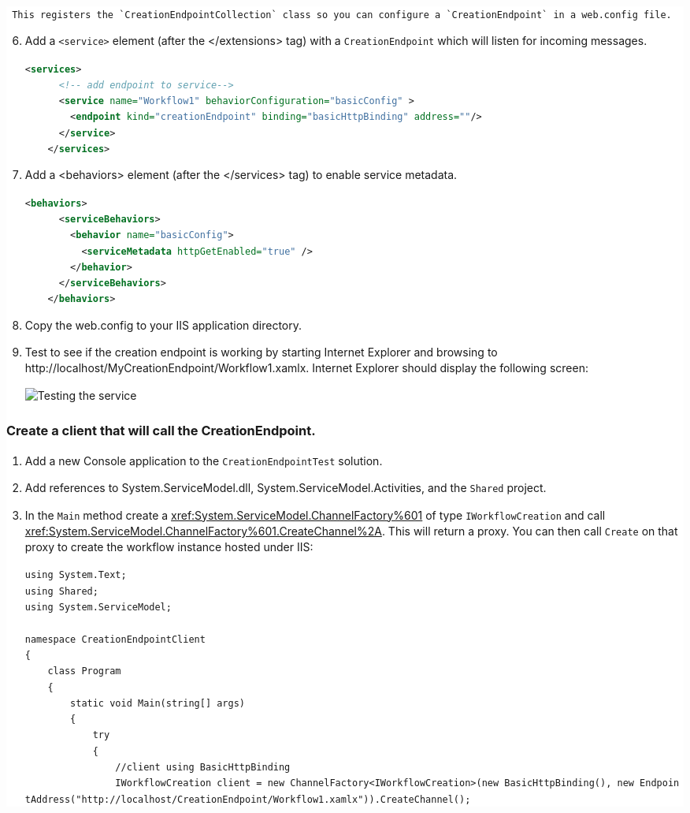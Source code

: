      This registers the `CreationEndpointCollection` class so you can configure a `CreationEndpoint` in a web.config file.

6.  Add a `<service>` element (after the \</extensions> tag) with a `CreationEndpoint` which will listen for incoming messages.

    ```xml
    <services>
          <!-- add endpoint to service-->
          <service name="Workflow1" behaviorConfiguration="basicConfig" >
            <endpoint kind="creationEndpoint" binding="basicHttpBinding" address=""/>
          </service>
        </services>
    ```

7.  Add a \<behaviors> element (after the \</services> tag) to enable service metadata.

    ```xml
    <behaviors>
          <serviceBehaviors>
            <behavior name="basicConfig">
              <serviceMetadata httpGetEnabled="true" />
            </behavior>
          </serviceBehaviors>
        </behaviors>
    ```

8.  Copy the web.config to your IIS application directory.

9. Test to see if the creation endpoint is working by starting Internet Explorer and browsing to http://localhost/MyCreationEndpoint/Workflow1.xamlx. Internet Explorer should display the following screen:

     ![Testing the service](../../../../docs/framework/wcf/feature-details/media/testservice.gif "TestService")

### Create a client that will call the CreationEndpoint.

1.  Add a new Console application to the `CreationEndpointTest` solution.

2.  Add references to System.ServiceModel.dll, System.ServiceModel.Activities, and the `Shared` project.

3.  In the `Main` method create a <xref:System.ServiceModel.ChannelFactory%601> of type `IWorkflowCreation` and call <xref:System.ServiceModel.ChannelFactory%601.CreateChannel%2A>. This will return a proxy. You can then call `Create` on that proxy to create the workflow instance hosted under IIS:

    ```
    using System.Text;
    using Shared;
    using System.ServiceModel;

    namespace CreationEndpointClient
    {
        class Program
        {
            static void Main(string[] args)
            {
                try
                {
                    //client using BasicHttpBinding
                    IWorkflowCreation client = new ChannelFactory<IWorkflowCreation>(new BasicHttpBinding(), new EndpointAddress("http://localhost/CreationEndpoint/Workflow1.xamlx")).CreateChannel();
